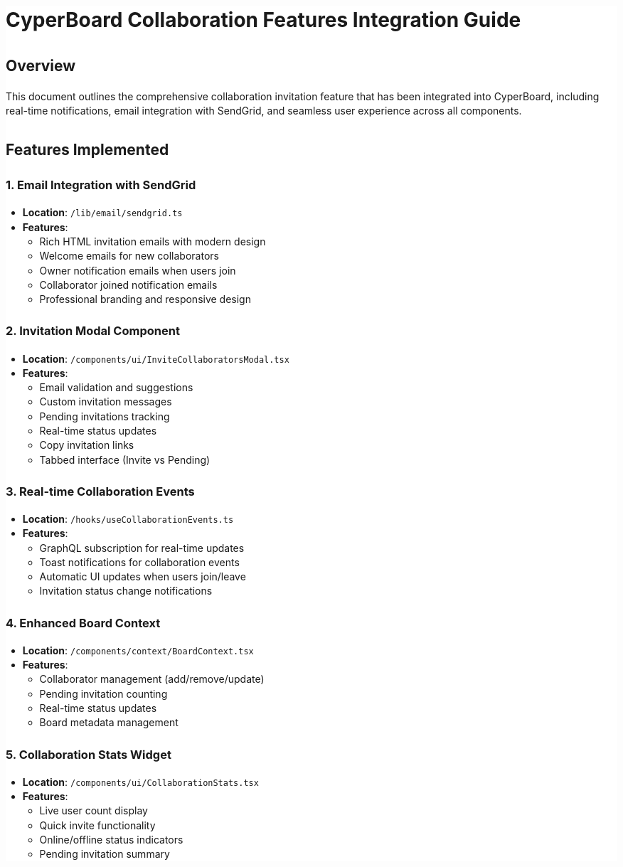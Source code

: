 # CyperBoard Collaboration Features Integration Guide

## Overview
This document outlines the comprehensive collaboration invitation feature that has been integrated into CyperBoard, including real-time notifications, email integration with SendGrid, and seamless user experience across all components.

## Features Implemented

### 1. **Email Integration with SendGrid**
- **Location**: `/lib/email/sendgrid.ts`
- **Features**:
  - Rich HTML invitation emails with modern design
  - Welcome emails for new collaborators 
  - Owner notification emails when users join
  - Collaborator joined notification emails
  - Professional branding and responsive design

### 2. **Invitation Modal Component**
- **Location**: `/components/ui/InviteCollaboratorsModal.tsx`
- **Features**:
  - Email validation and suggestions
  - Custom invitation messages
  - Pending invitations tracking
  - Real-time status updates
  - Copy invitation links
  - Tabbed interface (Invite vs Pending)

### 3. **Real-time Collaboration Events**
- **Location**: `/hooks/useCollaborationEvents.ts`
- **Features**:
  - GraphQL subscription for real-time updates
  - Toast notifications for collaboration events
  - Automatic UI updates when users join/leave
  - Invitation status change notifications

### 4. **Enhanced Board Context**
- **Location**: `/components/context/BoardContext.tsx`
- **Features**:
  - Collaborator management (add/remove/update)
  - Pending invitation counting
  - Real-time status updates
  - Board metadata management

### 5. **Collaboration Stats Widget**
- **Location**: `/components/ui/CollaborationStats.tsx`
- **Features**:
  - Live user count display
  - Quick invite functionality
  - Online/offline status indicators
  - Pending invitation summary
